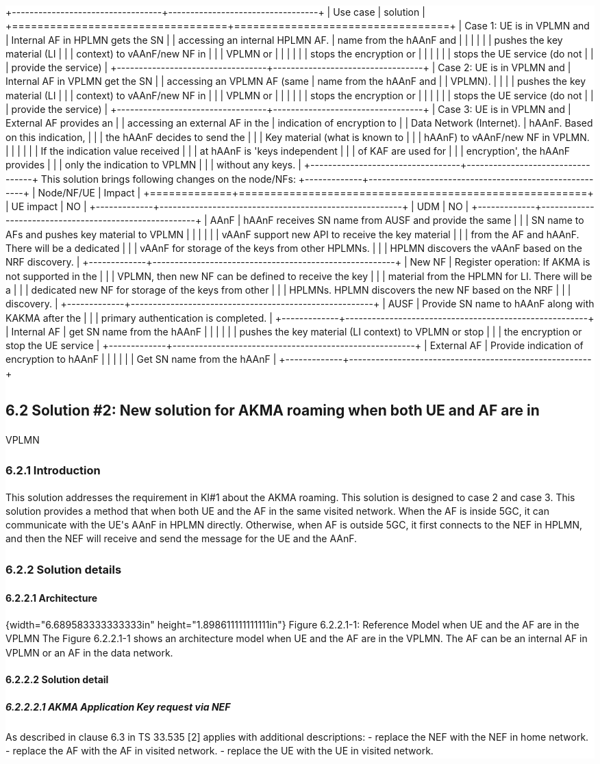 +----------------------------------+----------------------------------+ | Use case | solution | +==================================+==================================+ | Case 1: UE is in VPLMN and | Internal AF in HPLMN gets the SN | | accessing an internal HPLMN AF. | name from the hAAnF and | | | | | | pushes the key material (LI | | | context) to vAAnF/new NF in | | | VPLMN or | | | | | | stops the encryption or | | | | | | stops the UE service (do not | | | provide the service) | +----------------------------------+----------------------------------+ | Case 2: UE is in VPLMN and | Internal AF in VPLMN get the SN | | accessing an VPLMN AF (same | name from the hAAnF and | | VPLMN). | | | | pushes the key material (LI | | | context) to vAAnF/new NF in | | | VPLMN or | | | | | | stops the encryption or | | | | | | stops the UE service (do not | | | provide the service) | +----------------------------------+----------------------------------+ | Case 3: UE is in VPLMN and | External AF provides an | | accessing an external AF in the | indication of encryption to | | Data Network (Internet). | hAAnF. Based on this indication, | | | the hAAnF decides to send the | | | Key material (what is known to | | | hAAnF) to vAAnF/new NF in VPLMN. | | | | | | If the indication value received | | | at hAAnF is \'keys independent | | | of KAF are used for | | | encryption\', the hAAnF provides | | | only the indication to VPLMN | | | without any keys. | +----------------------------------+----------------------------------+
This solution brings following changes on the node/NFs:
+-------------+-------------------------------------------------------+ | Node/NF/UE | Impact | +=============+=======================================================+ | UE impact | NO | +-------------+-------------------------------------------------------+ | UDM | NO | +-------------+-------------------------------------------------------+ | AAnF | hAAnF receives SN name from AUSF and provide the same | | | SN name to AFs and pushes key material to VPLMN | | | | | | vAAnF support new API to receive the key material | | | from the AF and hAAnF. There will be a dedicated | | | vAAnF for storage of the keys from other HPLMNs. | | | HPLMN discovers the vAAnF based on the NRF discovery. | +-------------+-------------------------------------------------------+ | New NF | Register operation: If AKMA is not supported in the | | | VPLMN, then new NF can be defined to receive the key | | | material from the HPLMN for LI. There will be a | | | dedicated new NF for storage of the keys from other | | | HPLMNs. HPLMN discovers the new NF based on the NRF | | | discovery. | +-------------+-------------------------------------------------------+ | AUSF | Provide SN name to hAAnF along with KAKMA after the | | | primary authentication is completed. | +-------------+-------------------------------------------------------+ | Internal AF | get SN name from the hAAnF | | | | | | pushes the key material (LI context) to VPLMN or stop | | | the encryption or stop the UE service | +-------------+-------------------------------------------------------+ | External AF | Provide indication of encryption to hAAnF | | | | | | Get SN name from the hAAnF | +-------------+-------------------------------------------------------+
## 6.2 Solution #2: New solution for AKMA roaming when both UE and AF are in
VPLMN
### 6.2.1 Introduction
This solution addresses the requirement in KI#1 about the AKMA roaming. This
solution is designed to case 2 and case 3.
This solution provides a method that when both UE and the AF in the same
visited network. When the AF is inside 5GC, it can communicate with the UE\'s
AAnF in HPLMN directly. Otherwise, when AF is outside 5GC, it first connects
to the NEF in HPLMN, and then the NEF will receive and send the message for
the UE and the AAnF.
### 6.2.2 Solution details
#### 6.2.2.1 Architecture
{width="6.689583333333333in" height="1.898611111111111in"}
Figure 6.2.2.1-1: Reference Model when UE and the AF are in the VPLMN
The Figure 6.2.2.1-1 shows an architecture model when UE and the AF are in the
VPLMN.
The AF can be an internal AF in VPLMN or an AF in the data network.
#### 6.2.2.2 Solution detail
##### 6.2.2.2.1 AKMA Application Key request via NEF
As described in clause 6.3 in TS 33.535 [2] applies with additional
descriptions:
\- replace the NEF with the NEF in home network.
\- replace the AF with the AF in visited network.
\- replace the UE with the UE in visited network.